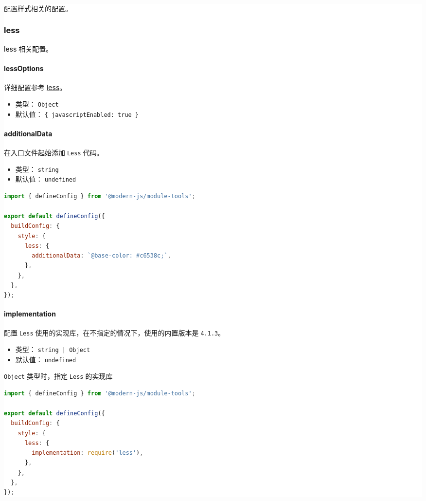 配置样式相关的配置。

### less

less 相关配置。

#### lessOptions

详细配置参考 [less](https://less.bootcss.com/usage/#less-options)。

- 类型： `Object`
- 默认值： `{ javascriptEnabled: true }`

#### additionalData

在入口文件起始添加 `Less` 代码。

- 类型： `string`
- 默认值： `undefined`

```js modern.config.ts
import { defineConfig } from '@modern-js/module-tools';

export default defineConfig({
  buildConfig: {
    style: {
      less: {
        additionalData: `@base-color: #c6538c;`,
      },
    },
  },
});
```

#### implementation

配置 `Less` 使用的实现库，在不指定的情况下，使用的内置版本是 `4.1.3`。

- 类型： `string | Object`
- 默认值： `undefined`

`Object` 类型时，指定 `Less` 的实现库

```js modern.config.ts
import { defineConfig } from '@modern-js/module-tools';

export default defineConfig({
  buildConfig: {
    style: {
      less: {
        implementation: require('less'),
      },
    },
  },
});
```
